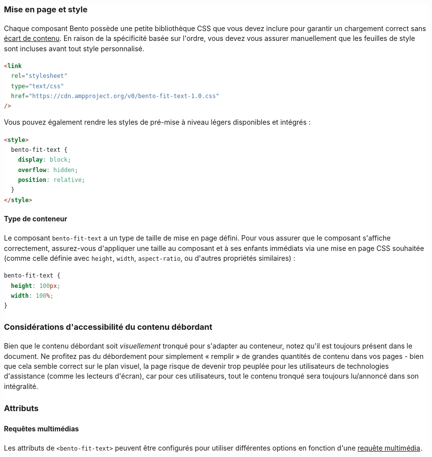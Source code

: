 ### Mise en page et style

Chaque composant Bento possède une petite bibliothèque CSS que vous devez inclure pour garantir un chargement correct sans [écart de contenu](https://web.dev/cls/). En raison de la spécificité basée sur l'ordre, vous devez vous assurer manuellement que les feuilles de style sont incluses avant tout style personnalisé.

```html
<link
  rel="stylesheet"
  type="text/css"
  href="https://cdn.ampproject.org/v0/bento-fit-text-1.0.css"
/>
```

Vous pouvez également rendre les styles de pré-mise à niveau légers disponibles et intégrés :

```html
<style>
  bento-fit-text {
    display: block;
    overflow: hidden;
    position: relative;
  }
</style>
```

#### Type de conteneur

Le composant `bento-fit-text` a un type de taille de mise en page défini. Pour vous assurer que le composant s'affiche correctement, assurez-vous d'appliquer une taille au composant et à ses enfants immédiats via une mise en page CSS souhaitée (comme celle définie avec `height`, `width`, `aspect-ratio`, ou d'autres propriétés similaires) :

```css
bento-fit-text {
  height: 100px;
  width: 100%;
}
```

### Considérations d'accessibilité du contenu débordant

Bien que le contenu débordant soit *visuellement* tronqué pour s'adapter au conteneur, notez qu'il est toujours présent dans le document. Ne profitez pas du débordement pour simplement « remplir » de grandes quantités de contenu dans vos pages - bien que cela semble correct sur le plan visuel, la page risque de devenir trop peuplée pour les utilisateurs de technologies d'assistance (comme les lecteurs d'écran), car pour ces utilisateurs, tout le contenu tronqué sera toujours lu/annoncé dans son intégralité.

### Attributs

#### Requêtes multimédias

Les attributs de `<bento-fit-text>` peuvent être configurés pour utiliser différentes options en fonction d'une [requête multimédia](./../../../docs/spec/amp-html-responsive-attributes.md).

